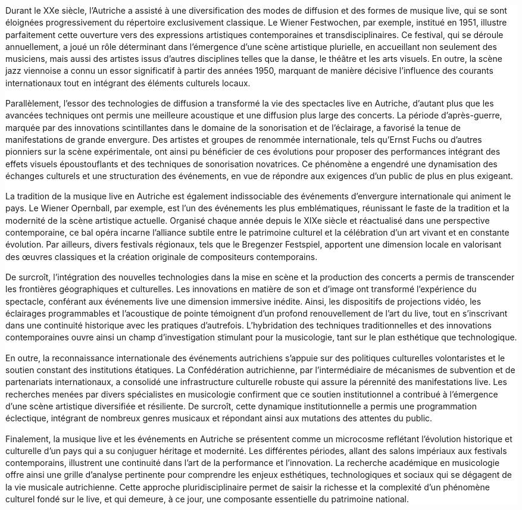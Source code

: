 Durant le XXe siècle, l’Autriche a assisté à une diversification des modes de diffusion et des formes de musique live, qui se sont éloignées progressivement du répertoire exclusivement classique. Le Wiener Festwochen, par exemple, institué en 1951, illustre parfaitement cette ouverture vers des expressions artistiques contemporaines et transdisciplinaires. Ce festival, qui se déroule annuellement, a joué un rôle déterminant dans l’émergence d’une scène artistique plurielle, en accueillant non seulement des musiciens, mais aussi des artistes issus d’autres disciplines telles que la danse, le théâtre et les arts visuels. En outre, la scène jazz viennoise a connu un essor significatif à partir des années 1950, marquant de manière décisive l’influence des courants internationaux tout en intégrant des éléments culturels locaux.

Parallèlement, l’essor des technologies de diffusion a transformé la vie des spectacles live en Autriche, d’autant plus que les avancées techniques ont permis une meilleure acoustique et une diffusion plus large des concerts. La période d’après-guerre, marquée par des innovations scintillantes dans le domaine de la sonorisation et de l’éclairage, a favorisé la tenue de manifestations de grande envergure. Des artistes et groupes de renommée internationale, tels qu’Ernst Fuchs ou d’autres pionniers sur la scène expérimentale, ont ainsi pu bénéficier de ces évolutions pour proposer des performances intégrant des effets visuels époustouflants et des techniques de sonorisation novatrices. Ce phénomène a engendré une dynamisation des échanges culturels et une structuration des événements, en vue de répondre aux exigences d’un public de plus en plus exigeant.

La tradition de la musique live en Autriche est également indissociable des événements d’envergure internationale qui animent le pays. Le Wiener Opernball, par exemple, est l’un des événements les plus emblématiques, réunissant le faste de la tradition et la modernité de la scène artistique actuelle. Organisé chaque année depuis le XIXe siècle et réactualisé dans une perspective contemporaine, ce bal opéra incarne l’alliance subtile entre le patrimoine culturel et la célébration d’un art vivant et en constante évolution. Par ailleurs, divers festivals régionaux, tels que le Bregenzer Festspiel, apportent une dimension locale en valorisant des œuvres classiques et la création originale de compositeurs contemporains.

De surcroît, l’intégration des nouvelles technologies dans la mise en scène et la production des concerts a permis de transcender les frontières géographiques et culturelles. Les innovations en matière de son et d’image ont transformé l’expérience du spectacle, conférant aux événements live une dimension immersive inédite. Ainsi, les dispositifs de projections vidéo, les éclairages programmables et l’acoustique de pointe témoignent d’un profond renouvellement de l’art du live, tout en s’inscrivant dans une continuité historique avec les pratiques d’autrefois. L’hybridation des techniques traditionnelles et des innovations contemporaines ouvre ainsi un champ d’investigation stimulant pour la musicologie, tant sur le plan esthétique que technologique.

En outre, la reconnaissance internationale des événements autrichiens s’appuie sur des politiques culturelles volontaristes et le soutien constant des institutions étatiques. La Confédération autrichienne, par l’intermédiaire de mécanismes de subvention et de partenariats internationaux, a consolidé une infrastructure culturelle robuste qui assure la pérennité des manifestations live. Les recherches menées par divers spécialistes en musicologie confirment que ce soutien institutionnel a contribué à l’émergence d’une scène artistique diversifiée et résiliente. De surcroît, cette dynamique institutionnelle a permis une programmation éclectique, intégrant de nombreux genres musicaux et répondant ainsi aux mutations des attentes du public.

Finalement, la musique live et les événements en Autriche se présentent comme un microcosme reflétant l’évolution historique et culturelle d’un pays qui a su conjuguer héritage et modernité. Les différentes périodes, allant des salons impériaux aux festivals contemporains, illustrent une continuité dans l’art de la performance et l’innovation. La recherche académique en musicologie offre ainsi une grille d’analyse pertinente pour comprendre les enjeux esthétiques, technologiques et sociaux qui se dégagent de la vie musicale autrichienne. Cette approche pluridisciplinaire permet de saisir la richesse et la complexité d’un phénomène culturel fondé sur le live, et qui demeure, à ce jour, une composante essentielle du patrimoine national.
